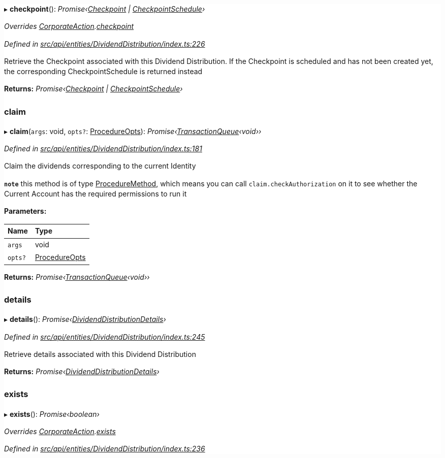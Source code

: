 ▸ **checkpoint**\(\): _Promise‹_[_Checkpoint_](checkpoint.md) _\|_ [_CheckpointSchedule_](checkpointschedule.md)_›_

_Overrides_ [_CorporateAction_](corporateaction.md)_._[_checkpoint_](corporateaction.md#checkpoint)

_Defined in_ [_src/api/entities/DividendDistribution/index.ts:226_](https://github.com/PolymathNetwork/polymesh-sdk/blob/bf2b7a12/src/api/entities/DividendDistribution/index.ts#L226)

Retrieve the Checkpoint associated with this Dividend Distribution. If the Checkpoint is scheduled and has not been created yet, the corresponding CheckpointSchedule is returned instead

**Returns:** _Promise‹_[_Checkpoint_](checkpoint.md) _\|_ [_CheckpointSchedule_](checkpointschedule.md)_›_

### claim

▸ **claim**\(`args`: void, `opts?`: [ProcedureOpts](../interfaces/procedureopts.md)\): _Promise‹_[_TransactionQueue_](transactionqueue.md)_‹void››_

_Defined in_ [_src/api/entities/DividendDistribution/index.ts:181_](https://github.com/PolymathNetwork/polymesh-sdk/blob/bf2b7a12/src/api/entities/DividendDistribution/index.ts#L181)

Claim the dividends corresponding to the current Identity

**`note`** this method is of type [ProcedureMethod](../interfaces/proceduremethod.md), which means you can call `claim.checkAuthorization` on it to see whether the Current Account has the required permissions to run it

**Parameters:**

| Name | Type |
| :--- | :--- |
| `args` | void |
| `opts?` | [ProcedureOpts](../interfaces/procedureopts.md) |

**Returns:** _Promise‹_[_TransactionQueue_](transactionqueue.md)_‹void››_

### details

▸ **details**\(\): _Promise‹_[_DividendDistributionDetails_](../interfaces/dividenddistributiondetails.md)_›_

_Defined in_ [_src/api/entities/DividendDistribution/index.ts:245_](https://github.com/PolymathNetwork/polymesh-sdk/blob/bf2b7a12/src/api/entities/DividendDistribution/index.ts#L245)

Retrieve details associated with this Dividend Distribution

**Returns:** _Promise‹_[_DividendDistributionDetails_](../interfaces/dividenddistributiondetails.md)_›_

### exists

▸ **exists**\(\): _Promise‹boolean›_

_Overrides_ [_CorporateAction_](corporateaction.md)_._[_exists_](corporateaction.md#exists)

_Defined in_ [_src/api/entities/DividendDistribution/index.ts:236_](https://github.com/PolymathNetwork/polymesh-sdk/blob/bf2b7a12/src/api/entities/DividendDistribution/index.ts#L236)
